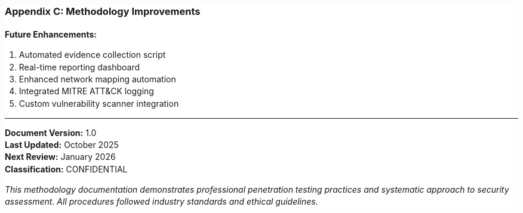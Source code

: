 ### Appendix C: Methodology Improvements

**Future Enhancements:**
1. Automated evidence collection script
2. Real-time reporting dashboard
3. Enhanced network mapping automation
4. Integrated MITRE ATT&CK logging
5. Custom vulnerability scanner integration

---

**Document Version:** 1.0  
**Last Updated:** October 2025  
**Next Review:** January 2026  
**Classification:** CONFIDENTIAL

*This methodology documentation demonstrates professional penetration testing practices and systematic approach to security assessment. All procedures followed industry standards and ethical guidelines.*

